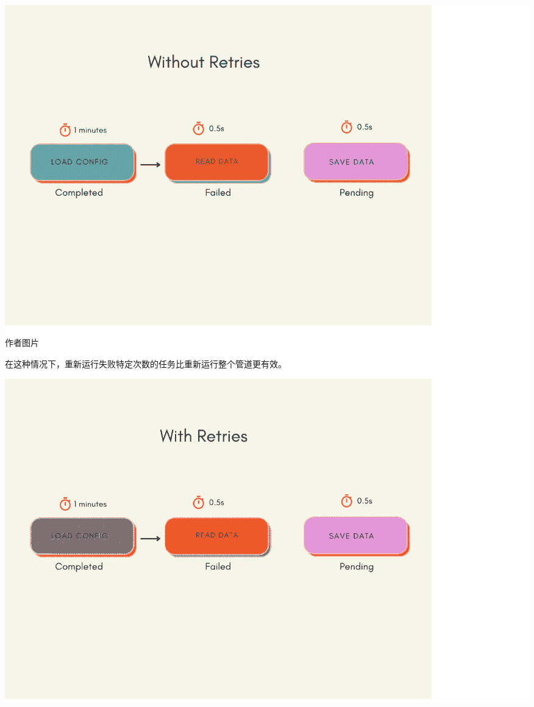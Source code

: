 ![](img/324b0832881e4c3d8fce85e4c3cf6829.png)

作者图片

在这种情况下，重新运行失败特定次数的任务比重新运行整个管道更有效。

![](img/742aadd42f7276c1a46de897d9cb15f4.png)
